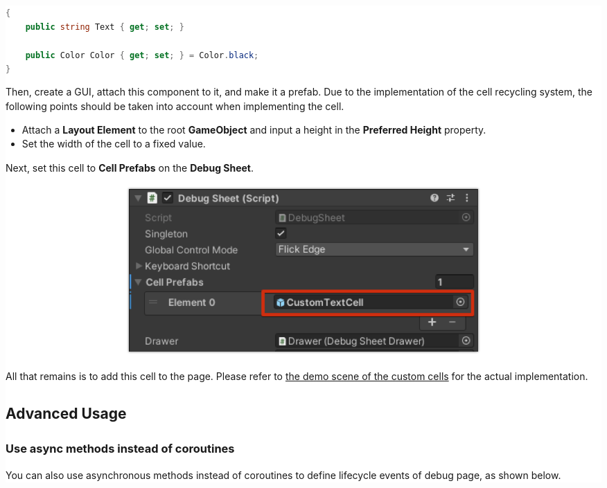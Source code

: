 ```cs
{
    public string Text { get; set; }
    
    public Color Color { get; set; } = Color.black;
}
```

Then, create a GUI, attach this component to it, and make it a prefab.
Due to the implementation of the cell recycling system, the following points should be taken into account when implementing the cell.

- Attach a **Layout Element** to the root **GameObject** and input a height in the **Preferred Height** property.
- Set the width of the cell to a fixed value.

Next, set this cell to **Cell Prefabs** on the **Debug Sheet**.

<p align="center">
  <img width="60%" src="Documentation/basic_usage_02.png" alt="Cell Prefabs">
</p>

All that remains is to add this cell to the page.
Please refer to [the demo scene of the custom cells](Assets/Demo/03_CustomCells/Scenes/CustomCellsDemo.unity) for the actual implementation.

## Advanced Usage

### Use async methods instead of coroutines
You can also use asynchronous methods instead of coroutines to define lifecycle events of debug page, as shown below.
